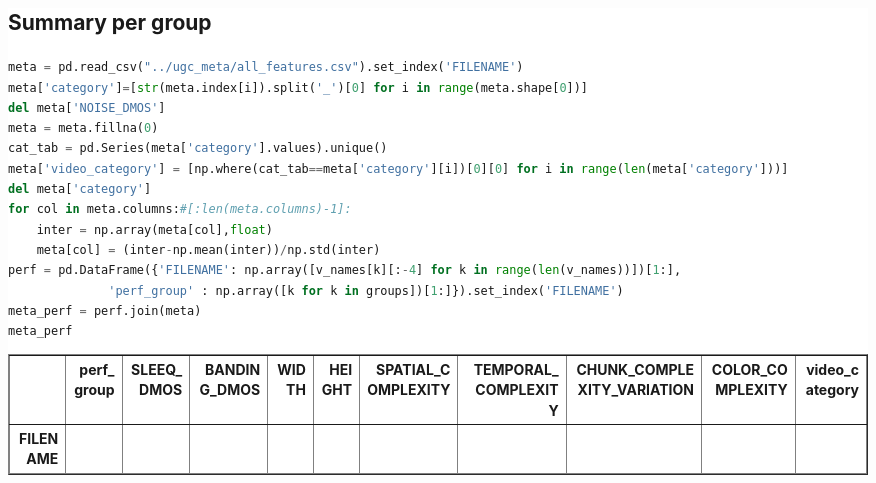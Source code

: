 
## Summary per group


```python
meta = pd.read_csv("../ugc_meta/all_features.csv").set_index('FILENAME')
meta['category']=[str(meta.index[i]).split('_')[0] for i in range(meta.shape[0])]
del meta['NOISE_DMOS']
meta = meta.fillna(0)
cat_tab = pd.Series(meta['category'].values).unique()
meta['video_category'] = [np.where(cat_tab==meta['category'][i])[0][0] for i in range(len(meta['category']))]
del meta['category']
for col in meta.columns:#[:len(meta.columns)-1]:
    inter = np.array(meta[col],float)
    meta[col] = (inter-np.mean(inter))/np.std(inter)
perf = pd.DataFrame({'FILENAME': np.array([v_names[k][:-4] for k in range(len(v_names))])[1:],
              'perf_group' : np.array([k for k in groups])[1:]}).set_index('FILENAME')
meta_perf = perf.join(meta)
meta_perf
```




<div>
<style scoped>
    .dataframe tbody tr th:only-of-type {
        vertical-align: middle;
    }

    .dataframe tbody tr th {
        vertical-align: top;
    }

    .dataframe thead th {
        text-align: right;
    }
</style>
<table border="1" class="dataframe">
  <thead>
    <tr style="text-align: right;">
      <th></th>
      <th>perf_group</th>
      <th>SLEEQ_DMOS</th>
      <th>BANDING_DMOS</th>
      <th>WIDTH</th>
      <th>HEIGHT</th>
      <th>SPATIAL_COMPLEXITY</th>
      <th>TEMPORAL_COMPLEXITY</th>
      <th>CHUNK_COMPLEXITY_VARIATION</th>
      <th>COLOR_COMPLEXITY</th>
      <th>video_category</th>
    </tr>
    <tr>
      <th>FILENAME</th>
      <th></th>
      <th></th>
      <th></th>
      <th></th>
      <th></th>
      <th></th>
      <th></th>
      <th></th>
      <th></th>
      <th></th>
    </tr>
